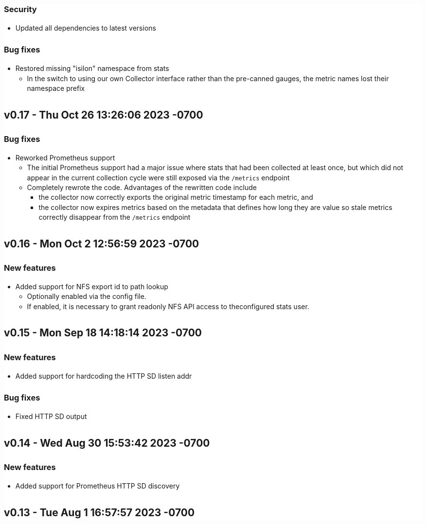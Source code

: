 ### Security

- Updated all dependencies to latest versions

### Bug fixes

- Restored missing "isilon" namespace from stats
  - In the switch to using our own Collector interface rather than the pre-canned gauges, the metric names lost their namespace prefix

## v0.17 - Thu Oct 26 13:26:06 2023 -0700

### Bug fixes

- Reworked Prometheus support
  - The initial Prometheus support had a major issue where stats that had been collected at least once, but which did not appear in the current collection cycle were still exposed via the `/metrics` endpoint
  - Completely rewrote the code. Advantages of the rewritten code include
    - the collector now correctly exports the original metric timestamp for each metric, and
    - the collector now expires metrics based on the metadata that defines how long they are value so stale metrics correctly disappear from the `/metrics` endpoint

## v0.16 - Mon Oct 2 12:56:59 2023 -0700

### New features

- Added support for NFS export id to path lookup
  - Optionally enabled via the config file.
  - If enabled, it is necessary to grant readonly NFS API access to theconfigured stats user.

## v0.15 - Mon Sep 18 14:18:14 2023 -0700

### New features

- Added support for hardcoding the HTTP SD listen addr

### Bug fixes

- Fixed HTTP SD output

## v0.14 - Wed Aug 30 15:53:42 2023 -0700

### New features

- Added support for Prometheus HTTP SD discovery

## v0.13 - Tue Aug 1 16:57:57 2023 -0700
